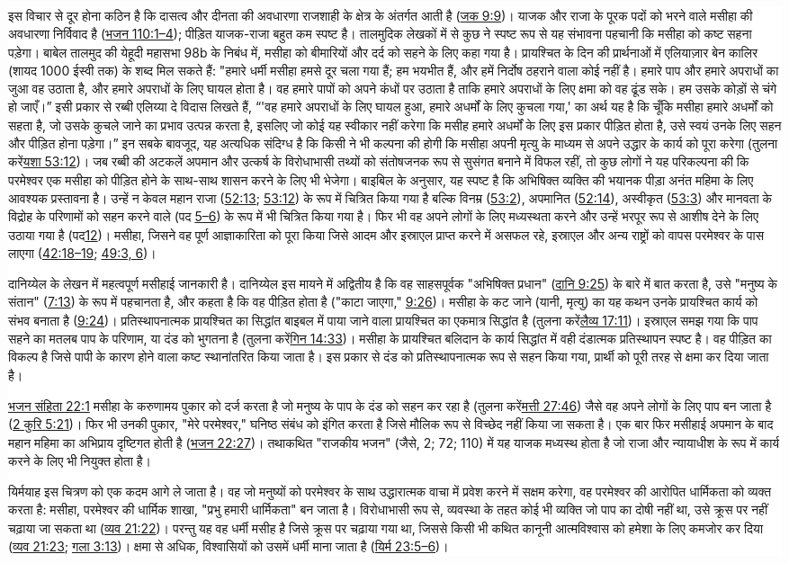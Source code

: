 इस विचार से दूर होना कठिन है कि दासत्व और दीनता की अवधारणा राजशाही के क्षेत्र के अंतर्गत आती है ([जक 9:9](https://ref.ly/Zech9:9))। याजक और राजा के पूरक पदों को भरने वाले मसीहा की अवधारणा निर्विवाद है ([भजन 110:1–4](https://ref.ly/Ps110:1-Ps110:4)); पीड़ित याजक\-राजा बहुत कम स्पष्ट है। तालमुदिक लेखकों में से कुछ ने स्पष्ट रूप से यह संभावना पहचानी कि मसीहा को कष्ट सहना पड़ेगा। बाबेल तालमुद की येहूदी महासभा 98b के निबंध में, मसीहा को बीमारियों और दर्द को सहने के लिए कहा गया है। प्रायश्चित के दिन की प्रार्थनाओं में एलियाज़ार बेन कालिर (शायद 1000 ईस्वी तक) के शब्द मिल सकते हैं: "हमारे धर्मी मसीहा हमसे दूर चला गया हैं; हम भयभीत हैं, और हमें निर्दोष ठहराने वाला कोई नहीं है। हमारे पाप और हमारे अपराधों का जुआ वह उठाता है, और हमारे अपराधों के लिए घायल होता है। वह हमारे पापों को अपने कंधों पर उठाता है ताकि हमारे अपराधों के लिए क्षमा को वह ढूंड सके। हम उसके कोड़ों से चंगे हो जाएँ।” इसी प्रकार से रब्बी एलिय्या दे विदास लिखते हैं, “'वह हमारे अपराधों के लिए घायल हुआ, हमारे अधर्मों के लिए कुचला गया,' का अर्थ यह है कि चूँकि मसीहा हमारे अधर्मों को सहता है, जो उसके कुचले जाने का प्रभाव उत्पन्न करता है, इसलिए जो कोई यह स्वीकार नहीं करेगा कि मसीह हमारे अधर्मों के लिए इस प्रकार पीड़ित होता है, उसे स्वयं उनके लिए सहन और पीड़ित होना पड़ेगा।” इन सबके बावजूद, यह अत्यधिक संदिग्ध है कि किसी ने भी कल्पना की होगी कि मसीहा अपनी मृत्यु के माध्यम से अपने उद्धार के कार्य को पूरा करेगा (तुलना करें[यशा 53:12](https://ref.ly/Isa53:12))। जब रब्बी की अटकलें अपमान और उत्कर्ष के विरोधाभासी तथ्यों को संतोषजनक रूप से सुसंगत बनाने में विफल रहीं, तो कुछ लोगों ने यह परिकल्पना की कि परमेश्वर एक मसीहा को पीड़ित होने के साथ\-साथ शासन करने के लिए भी भेजेगा। बाइबिल के अनुसार, यह स्पष्ट है कि अभिषिक्त व्यक्ति की भयानक पीड़ा अनंत महिमा के लिए आवश्यक प्रस्तावना है। उन्हें न केवल महान राजा ([52:13](https://ref.ly/Isa52:13); [53:12](https://ref.ly/Isa53:12)) के रूप में चित्रित किया गया है बल्कि विनम्र ([53:2](https://ref.ly/Isa53:2)), अपमानित ([52:14](https://ref.ly/Isa52:14)), अस्वीकृत ([53:3](https://ref.ly/Isa53:3)) और मानवता के विद्रोह के परिणामों को सहन करने वाले (पद [5–6](https://ref.ly/Isa53:5-Isa53:6)) के रूप में भी चित्रित किया गया है। फिर भी वह अपने लोगों के लिए मध्यस्थता करने और उन्हें भरपूर रूप से आशीष देने के लिए उठाया गया है (पद[12](https://ref.ly/Isa53:12))। मसीहा, जिसने वह पूर्ण आज्ञाकारिता को पूरा किया जिसे आदम और इस्राएल प्राप्त करने में असफल रहे, इस्राएल और अन्य राष्ट्रों को वापस परमेश्वर के पास लाएगा ([42:18–19](https://ref.ly/Isa42:18-Isa42:19); [49:3, 6](https://ref.ly/Isa49:3))।

दानिय्येल के लेखन में महत्वपूर्ण मसीहाई जानकारी है। दानिय्येल इस मायने में अद्वितीय है कि वह साहसपूर्वक "अभिषिक्त प्रधान" ([दानि 9:25](https://ref.ly/Dan9:25)) के बारे में बात करता है, उसे "मनुष्य के संतान" ([7:13](https://ref.ly/Dan7:13)) के रूप में पहचानता है, और कहता है कि वह पीड़ित होता है ("काटा जाएगा," [9:26](https://ref.ly/Dan9:26))। मसीहा के कट जाने (यानी, मृत्यु) का यह कथन उनके प्रायश्चित कार्य को संभव बनाता है ([9:24](https://ref.ly/Dan9:24))। प्रतिस्थापनात्मक प्रायश्चित का सिद्धांत बाइबल में पाया जाने वाला प्रायश्चित का एकमात्र सिद्धांत है (तुलना करें[लैव्य 17:11](https://ref.ly/Lev17:11))। इस्राएल समझ गया कि पाप सहने का मतलब पाप के परिणाम, या दंड को भुगतना है (तुलना करें[गिन 14:33](https://ref.ly/Num14:33))। मसीहा के प्रायश्चित बलिदान के कार्य सिद्धांत में वही दंडात्मक प्रतिस्थापन स्पष्ट है। वह पीड़ित का विकल्प है जिसे पापी के कारण होने वाला कष्ट स्थानांतरित किया जाता है। इस प्रकार से दंड को प्रतिस्थापनात्मक रूप से सहन किया गया, प्रार्थी को पूरी तरह से क्षमा कर दिया जाता है।

[भजन संहिता 22:1](https://ref.ly/Ps22:1) मसीहा के करुणामय पुकार को दर्ज करता है जो मनुष्य के पाप के दंड को सहन कर रहा है (तुलना करें[मत्ती 27:46](https://ref.ly/Matt27:46)) जैसे वह अपने लोगों के लिए पाप बन जाता है ([2 कुरि 5:21](https://ref.ly/2Cor5:21))। फिर भी उनकी पुकार, "मेरे परमेश्वर," घनिष्ठ संबंध को इंगित करता है जिसे मौलिक रूप से विच्छेद नहीं किया जा सकता है। एक बार फिर मसीहाई अपमान के बाद महान महिमा का अभिप्राय दृष्टिगत होती है ([भजन 22:27](https://ref.ly/Ps22:27))। तथाकथित "राजकीय भजन" (जैसे, 2; 72; 110\) में यह याजक मध्यस्थ होता है जो राजा और न्यायाधीश के रूप में कार्य करने के लिए भी नियुक्त होता है।

यिर्मयाह इस चित्रण को एक कदम आगे ले जाता है। वह जो मनुष्यों को परमेश्वर के साथ उद्धारात्मक वाचा में प्रवेश करने में सक्षम करेगा, वह परमेश्वर की आरोपित धार्मिकता को व्यक्त करता है: मसीहा, परमेश्वर की धार्मिक शाखा, "प्रभु हमारी धार्मिकता" बन जाता है। विरोधाभासी रूप से, व्यवस्था के तहत कोई भी व्यक्ति जो पाप का दोषी नहीं था, उसे क्रूस पर नहीं चढ़ाया जा सकता था ([व्यव 21:22](https://ref.ly/Deut21:22))। परन्तु यह वह धर्मी मसीह है जिसे क्रूस पर चढ़ाया गया था, जिससे किसी भी कथित कानूनी आत्मविश्वास को हमेशा के लिए कमजोर कर दिया ([व्यव 21:23](https://ref.ly/Deut21:23); [गला 3:13](https://ref.ly/Gal3:13))। क्षमा से अधिक, विश्वासियों को उसमें धर्मी माना जाता है ([यिर्म 23:5–6](https://ref.ly/Jer23:5-Jer23:6))।
